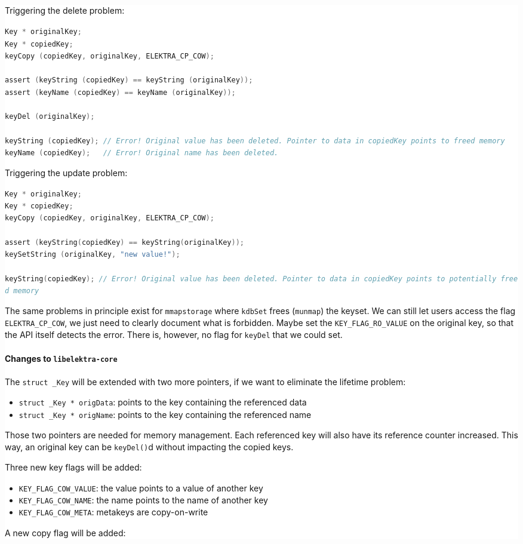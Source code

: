   Triggering the delete problem:

  ```c
  Key * originalKey;
  Key * copiedKey;
  keyCopy (copiedKey, originalKey, ELEKTRA_CP_COW);

  assert (keyString (copiedKey) == keyString (originalKey));
  assert (keyName (copiedKey) == keyName (originalKey));

  keyDel (originalKey);

  keyString (copiedKey); // Error! Original value has been deleted. Pointer to data in copiedKey points to freed memory
  keyName (copiedKey);   // Error! Original name has been deleted.
  ```

  Triggering the update problem:

  ```c
  Key * originalKey;
  Key * copiedKey;
  keyCopy (copiedKey, originalKey, ELEKTRA_CP_COW);

  assert (keyString(copiedKey) == keyString(originalKey));
  keySetString (originalKey, "new value!");

  keyString(copiedKey); // Error! Original value has been deleted. Pointer to data in copiedKey points to potentially freed memory
  ```

  The same problems in principle exist for `mmapstorage` where `kdbSet` frees (`munmap`) the keyset.
  We can still let users access the flag `ELEKTRA_CP_COW`, we just need to clearly document what is forbidden.
  Maybe set the `KEY_FLAG_RO_VALUE` on the original key, so that the API itself detects the error.
  There is, however, no flag for `keyDel` that we could set.

#### Changes to `libelektra-core`

The `struct _Key` will be extended with two more pointers, if we want to eliminate the lifetime problem:

- `struct _Key * origData`: points to the key containing the referenced data
- `struct _Key * origName`: points to the key containing the referenced name

Those two pointers are needed for memory management.
Each referenced key will also have its reference counter increased.
This way, an original key can be `keyDel()`d without impacting the copied keys.

Three new key flags will be added:

- `KEY_FLAG_COW_VALUE`: the value points to a value of another key
- `KEY_FLAG_COW_NAME`: the name points to the name of another key
- `KEY_FLAG_COW_META`: metakeys are copy-on-write

A new copy flag will be added:
